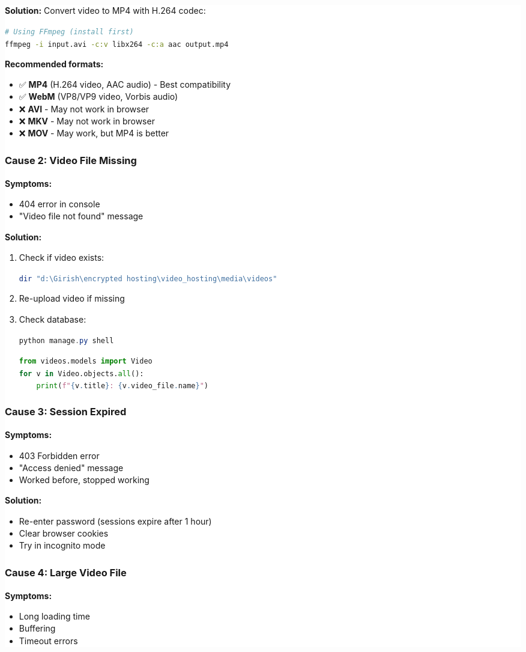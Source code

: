 **Solution:**
Convert video to MP4 with H.264 codec:

```bash
# Using FFmpeg (install first)
ffmpeg -i input.avi -c:v libx264 -c:a aac output.mp4
```

**Recommended formats:**
- ✅ **MP4** (H.264 video, AAC audio) - Best compatibility
- ✅ **WebM** (VP8/VP9 video, Vorbis audio)
- ❌ **AVI** - May not work in browser
- ❌ **MKV** - May not work in browser
- ❌ **MOV** - May work, but MP4 is better

### Cause 2: Video File Missing

**Symptoms:**
- 404 error in console
- "Video file not found" message

**Solution:**
1. Check if video exists:
   ```powershell
   dir "d:\Girish\encrypted hosting\video_hosting\media\videos"
   ```

2. Re-upload video if missing

3. Check database:
   ```powershell
   python manage.py shell
   ```
   ```python
   from videos.models import Video
   for v in Video.objects.all():
       print(f"{v.title}: {v.video_file.name}")
   ```

### Cause 3: Session Expired

**Symptoms:**
- 403 Forbidden error
- "Access denied" message
- Worked before, stopped working

**Solution:**
- Re-enter password (sessions expire after 1 hour)
- Clear browser cookies
- Try in incognito mode

### Cause 4: Large Video File

**Symptoms:**
- Long loading time
- Buffering
- Timeout errors
